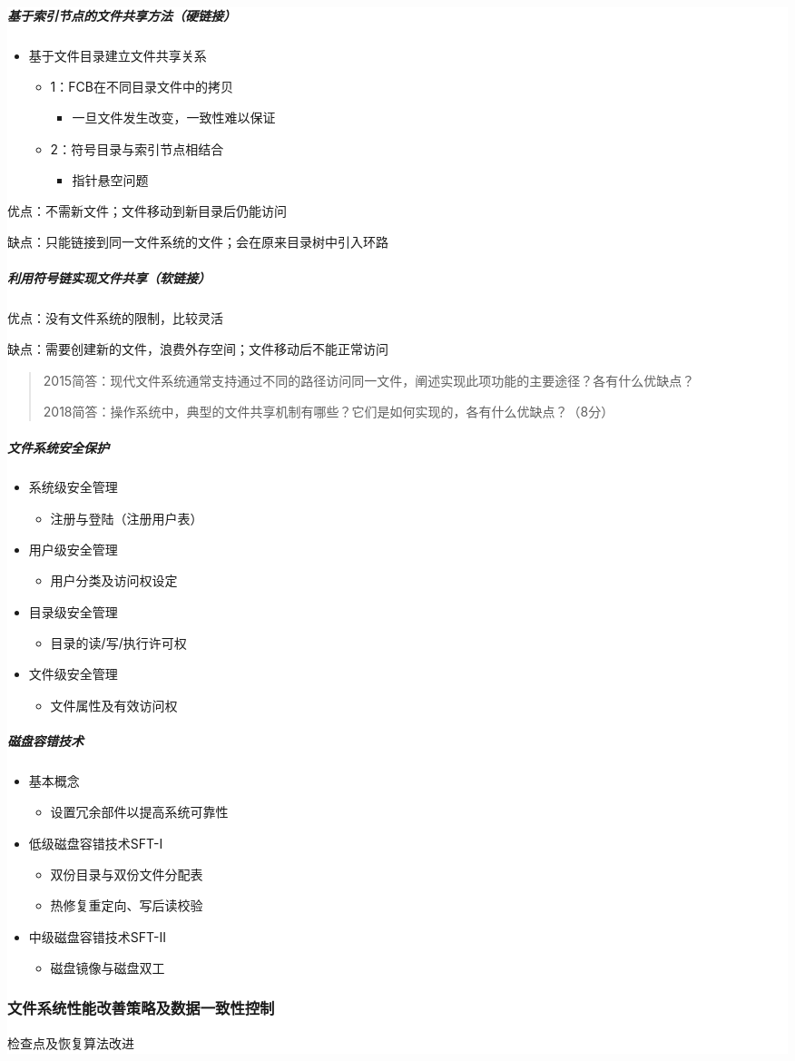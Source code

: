 ##### 基于索引节点的文件共享方法（硬链接）

- 基于文件目录建立文件共享关系
  
  - 1：FCB在不同目录文件中的拷贝
    
    - 一旦文件发生改变，一致性难以保证
  
  - 2：符号目录与索引节点相结合
    
    - 指针悬空问题

优点：不需新文件；文件移动到新目录后仍能访问

缺点：只能链接到同一文件系统的文件；会在原来目录树中引入环路

##### 利用符号链实现文件共享（软链接）

优点：没有文件系统的限制，比较灵活

缺点：需要创建新的文件，浪费外存空间；文件移动后不能正常访问

> 2015简答：现代文件系统通常支持通过不同的路径访问同一文件，阐述实现此项功能的主要途径？各有什么优缺点？
> 
> 2018简答：操作系统中，典型的文件共享机制有哪些？它们是如何实现的，各有什么优缺点？（8分）

##### 文件系统安全保护

- 系统级安全管理
  
  - 注册与登陆（注册用户表）

- 用户级安全管理
  
  - 用户分类及访问权设定

- 目录级安全管理
  
  - 目录的读/写/执行许可权

- 文件级安全管理
  
  - 文件属性及有效访问权

##### 磁盘容错技术

- 基本概念
  
  - 设置冗余部件以提高系统可靠性

- 低级磁盘容错技术SFT-I
  
  - 双份目录与双份文件分配表
  
  - 热修复重定向、写后读校验

- 中级磁盘容错技术SFT-II
  
  - 磁盘镜像与磁盘双工 

### 文件系统性能改善策略及数据一致性控制

检查点及恢复算法改进

